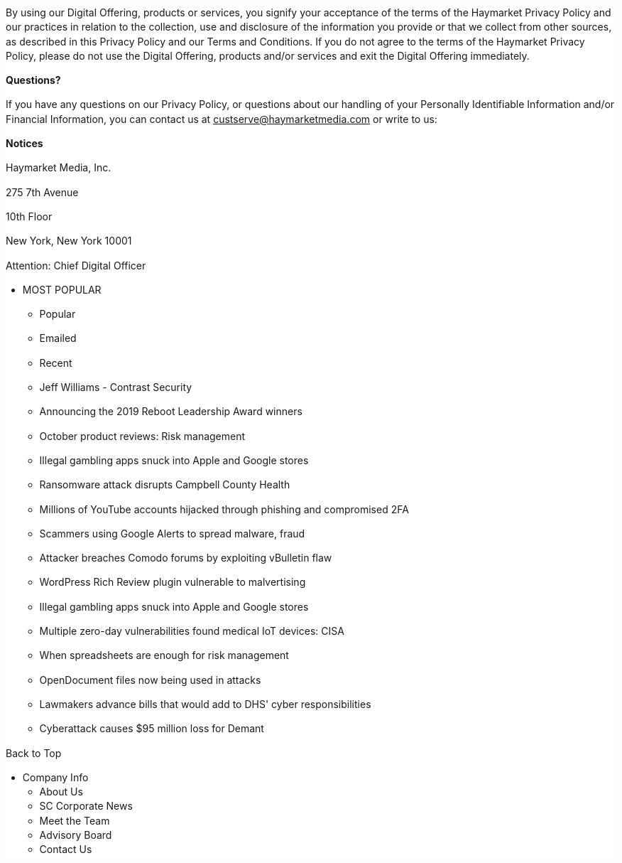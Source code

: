 By using our Digital Offering, products or services, you signify your acceptance of the terms of the Haymarket Privacy Policy and our practices in relation to the collection, use and disclosure of the information you provide or that we collect from other sources, as described in this Privacy Policy and our Terms and Conditions. If you do not agree to the terms of the Haymarket Privacy Policy, please do not use the Digital Offering, products and/or services and exit the Digital Offering immediately.  

**Questions?** 

If you have any questions on our Privacy Policy, or questions about our handling of your Personally Identifiable Information and/or Financial Information, you can contact us at custserve@haymarketmedia.com or write to us:

**Notices**

Haymarket Media, Inc. 

275 7th Avenue

10th Floor

New York, New York 10001

Attention: Chief Digital Officer  

*   MOST POPULAR
    
    *   Popular
    *   Emailed
    *   Recent
    
    *   Jeff Williams - Contrast Security
    *   Announcing the 2019 Reboot Leadership Award winners
    *   October product reviews: Risk management
    *   Illegal gambling apps snuck into Apple and Google stores
    *   Ransomware attack disrupts Campbell County Health
    
    *   Millions of YouTube accounts hijacked through phishing and compromised 2FA
    *   Scammers using Google Alerts to spread malware, fraud
    *   Attacker breaches Comodo forums by exploiting vBulletin flaw
    *   WordPress Rich Review plugin vulnerable to malvertising
    *   Illegal gambling apps snuck into Apple and Google stores
    
    *   Multiple zero-day vulnerabilities found medical IoT devices: CISA
    *   When spreadsheets are enough for risk management
    *   OpenDocument files now being used in attacks
    *   Lawmakers advance bills that would add to DHS' cyber responsibilities
    *   Cyberattack causes $95 million loss for Demant

Back to Top

*   Company Info
    *   About Us
    *   SC Corporate News
    *   Meet the Team
    *   Advisory Board
    *   Contact Us
